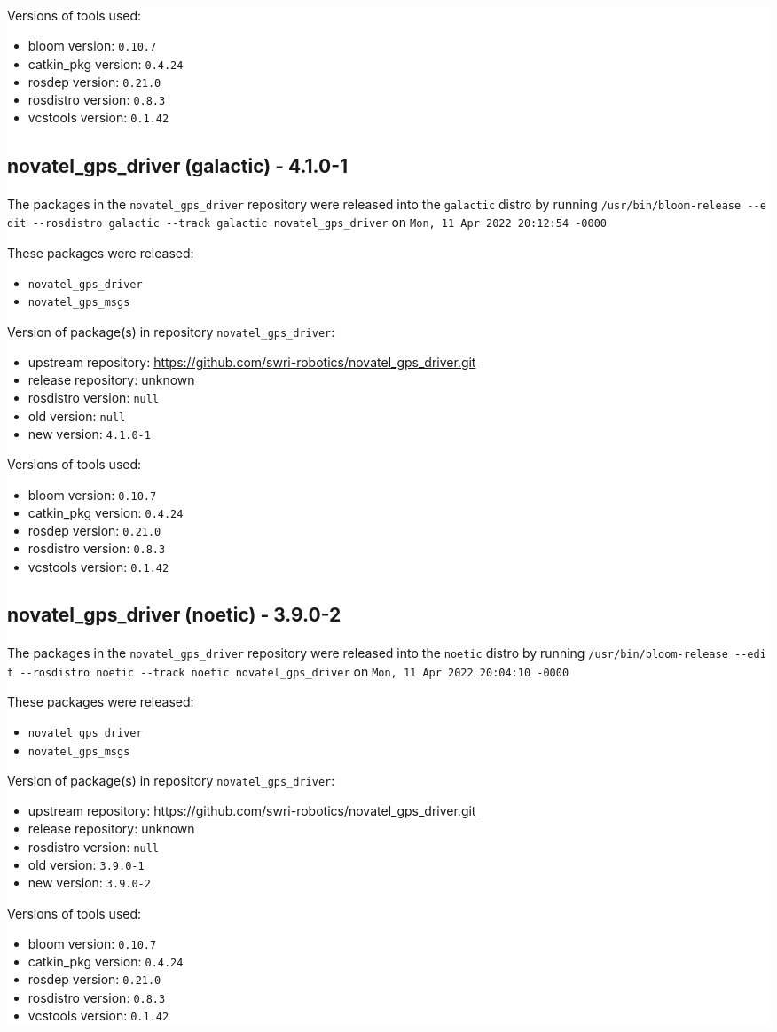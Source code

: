 Versions of tools used:

- bloom version: `0.10.7`
- catkin_pkg version: `0.4.24`
- rosdep version: `0.21.0`
- rosdistro version: `0.8.3`
- vcstools version: `0.1.42`


## novatel_gps_driver (galactic) - 4.1.0-1

The packages in the `novatel_gps_driver` repository were released into the `galactic` distro by running `/usr/bin/bloom-release --edit --rosdistro galactic --track galactic novatel_gps_driver` on `Mon, 11 Apr 2022 20:12:54 -0000`

These packages were released:
- `novatel_gps_driver`
- `novatel_gps_msgs`

Version of package(s) in repository `novatel_gps_driver`:

- upstream repository: https://github.com/swri-robotics/novatel_gps_driver.git
- release repository: unknown
- rosdistro version: `null`
- old version: `null`
- new version: `4.1.0-1`

Versions of tools used:

- bloom version: `0.10.7`
- catkin_pkg version: `0.4.24`
- rosdep version: `0.21.0`
- rosdistro version: `0.8.3`
- vcstools version: `0.1.42`


## novatel_gps_driver (noetic) - 3.9.0-2

The packages in the `novatel_gps_driver` repository were released into the `noetic` distro by running `/usr/bin/bloom-release --edit --rosdistro noetic --track noetic novatel_gps_driver` on `Mon, 11 Apr 2022 20:04:10 -0000`

These packages were released:
- `novatel_gps_driver`
- `novatel_gps_msgs`

Version of package(s) in repository `novatel_gps_driver`:

- upstream repository: https://github.com/swri-robotics/novatel_gps_driver.git
- release repository: unknown
- rosdistro version: `null`
- old version: `3.9.0-1`
- new version: `3.9.0-2`

Versions of tools used:

- bloom version: `0.10.7`
- catkin_pkg version: `0.4.24`
- rosdep version: `0.21.0`
- rosdistro version: `0.8.3`
- vcstools version: `0.1.42`
